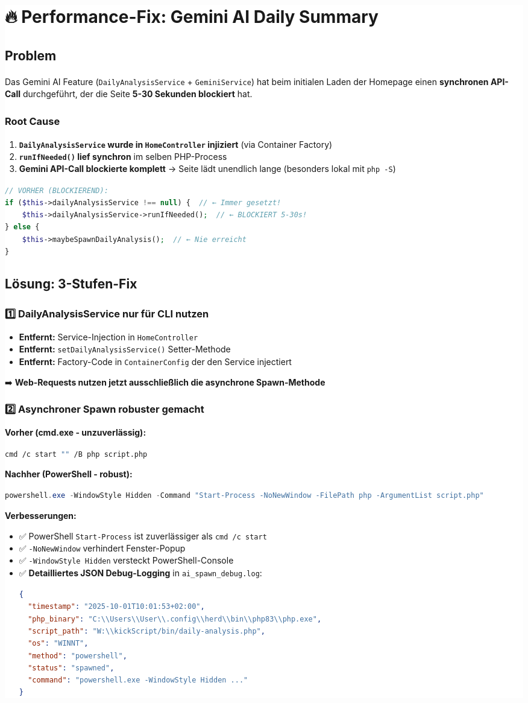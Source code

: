 # 🔥 Performance-Fix: Gemini AI Daily Summary

## Problem

Das Gemini AI Feature (`DailyAnalysisService` + `GeminiService`) hat beim initialen Laden der Homepage einen **synchronen API-Call** durchgeführt, der die Seite **5-30 Sekunden blockiert** hat.

### Root Cause

1. **`DailyAnalysisService` wurde in `HomeController` injiziert** (via Container Factory)
2. **`runIfNeeded()` lief synchron** im selben PHP-Process
3. **Gemini API-Call blockierte komplett** → Seite lädt unendlich lange (besonders lokal mit `php -S`)

```php
// VORHER (BLOCKIEREND):
if ($this->dailyAnalysisService !== null) {  // ← Immer gesetzt!
    $this->dailyAnalysisService->runIfNeeded();  // ← BLOCKIERT 5-30s!
} else {
    $this->maybeSpawnDailyAnalysis();  // ← Nie erreicht
}
```

## Lösung: 3-Stufen-Fix

### 1️⃣ DailyAnalysisService nur für CLI nutzen

- **Entfernt:** Service-Injection in `HomeController`
- **Entfernt:** `setDailyAnalysisService()` Setter-Methode
- **Entfernt:** Factory-Code in `ContainerConfig` der den Service injectiert

➡️ **Web-Requests nutzen jetzt ausschließlich die asynchrone Spawn-Methode**

### 2️⃣ Asynchroner Spawn robuster gemacht

**Vorher (cmd.exe - unzuverlässig):**
```bash
cmd /c start "" /B php script.php
```

**Nachher (PowerShell - robust):**
```powershell
powershell.exe -WindowStyle Hidden -Command "Start-Process -NoNewWindow -FilePath php -ArgumentList script.php"
```

**Verbesserungen:**
- ✅ PowerShell `Start-Process` ist zuverlässiger als `cmd /c start`
- ✅ `-NoNewWindow` verhindert Fenster-Popup
- ✅ `-WindowStyle Hidden` versteckt PowerShell-Console
- ✅ **Detailliertes JSON Debug-Logging** in `ai_spawn_debug.log`:
  ```json
  {
    "timestamp": "2025-10-01T10:01:53+02:00",
    "php_binary": "C:\\Users\\User\\.config\\herd\\bin\\php83\\php.exe",
    "script_path": "W:\\kickScript/bin/daily-analysis.php",
    "os": "WINNT",
    "method": "powershell",
    "status": "spawned",
    "command": "powershell.exe -WindowStyle Hidden ..."
  }
  ```
